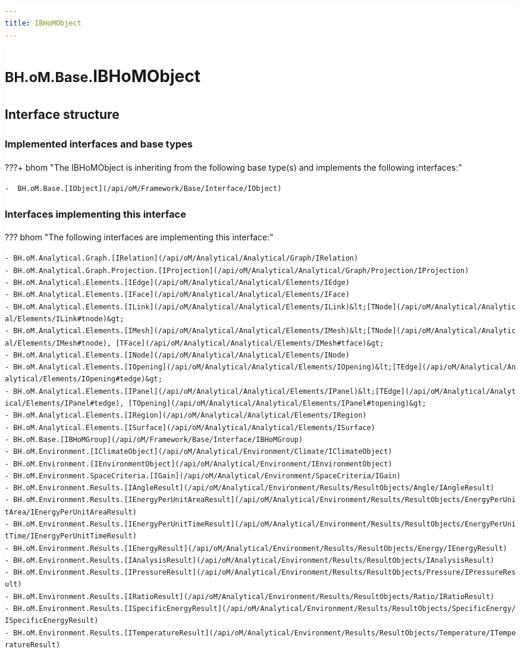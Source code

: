 ```yaml
---
title: IBHoMObject
---
```


# <small>BH.oM.Base.</small>**IBHoMObject**



## Interface structure

### Implemented interfaces and base types

???+ bhom "The IBHoMObject is inheriting from the following base type(s) and implements the following interfaces:"

    -  BH.oM.Base.[IObject](/api/oM/Framework/Base/Interface/IObject)


### Interfaces implementing this interface

??? bhom "The following interfaces are implementing this interface:"

    - BH.oM.Analytical.Graph.[IRelation](/api/oM/Analytical/Analytical/Graph/IRelation)
    - BH.oM.Analytical.Graph.Projection.[IProjection](/api/oM/Analytical/Analytical/Graph/Projection/IProjection)
    - BH.oM.Analytical.Elements.[IEdge](/api/oM/Analytical/Analytical/Elements/IEdge)
    - BH.oM.Analytical.Elements.[IFace](/api/oM/Analytical/Analytical/Elements/IFace)
    - BH.oM.Analytical.Elements.[ILink](/api/oM/Analytical/Analytical/Elements/ILink)&lt;[TNode](/api/oM/Analytical/Analytical/Elements/ILink#tnode)&gt;
    - BH.oM.Analytical.Elements.[IMesh](/api/oM/Analytical/Analytical/Elements/IMesh)&lt;[TNode](/api/oM/Analytical/Analytical/Elements/IMesh#tnode), [TFace](/api/oM/Analytical/Analytical/Elements/IMesh#tface)&gt;
    - BH.oM.Analytical.Elements.[INode](/api/oM/Analytical/Analytical/Elements/INode)
    - BH.oM.Analytical.Elements.[IOpening](/api/oM/Analytical/Analytical/Elements/IOpening)&lt;[TEdge](/api/oM/Analytical/Analytical/Elements/IOpening#tedge)&gt;
    - BH.oM.Analytical.Elements.[IPanel](/api/oM/Analytical/Analytical/Elements/IPanel)&lt;[TEdge](/api/oM/Analytical/Analytical/Elements/IPanel#tedge), [TOpening](/api/oM/Analytical/Analytical/Elements/IPanel#topening)&gt;
    - BH.oM.Analytical.Elements.[IRegion](/api/oM/Analytical/Analytical/Elements/IRegion)
    - BH.oM.Analytical.Elements.[ISurface](/api/oM/Analytical/Analytical/Elements/ISurface)
    - BH.oM.Base.[IBHoMGroup](/api/oM/Framework/Base/Interface/IBHoMGroup)
    - BH.oM.Environment.[IClimateObject](/api/oM/Analytical/Environment/Climate/IClimateObject)
    - BH.oM.Environment.[IEnvironmentObject](/api/oM/Analytical/Environment/IEnvironmentObject)
    - BH.oM.Environment.SpaceCriteria.[IGain](/api/oM/Analytical/Environment/SpaceCriteria/IGain)
    - BH.oM.Environment.Results.[IAngleResult](/api/oM/Analytical/Environment/Results/ResultObjects/Angle/IAngleResult)
    - BH.oM.Environment.Results.[IEnergyPerUnitAreaResult](/api/oM/Analytical/Environment/Results/ResultObjects/EnergyPerUnitArea/IEnergyPerUnitAreaResult)
    - BH.oM.Environment.Results.[IEnergyPerUnitTimeResult](/api/oM/Analytical/Environment/Results/ResultObjects/EnergyPerUnitTime/IEnergyPerUnitTimeResult)
    - BH.oM.Environment.Results.[IEnergyResult](/api/oM/Analytical/Environment/Results/ResultObjects/Energy/IEnergyResult)
    - BH.oM.Environment.Results.[IAnalysisResult](/api/oM/Analytical/Environment/Results/ResultObjects/IAnalysisResult)
    - BH.oM.Environment.Results.[IPressureResult](/api/oM/Analytical/Environment/Results/ResultObjects/Pressure/IPressureResult)
    - BH.oM.Environment.Results.[IRatioResult](/api/oM/Analytical/Environment/Results/ResultObjects/Ratio/IRatioResult)
    - BH.oM.Environment.Results.[ISpecificEnergyResult](/api/oM/Analytical/Environment/Results/ResultObjects/SpecificEnergy/ISpecificEnergyResult)
    - BH.oM.Environment.Results.[ITemperatureResult](/api/oM/Analytical/Environment/Results/ResultObjects/Temperature/ITemperatureResult)